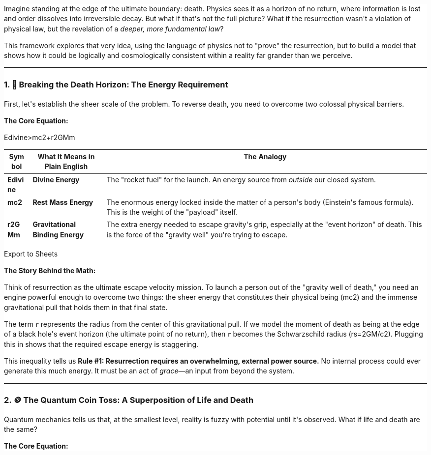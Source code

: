 Imagine standing at the edge of the ultimate boundary: death. Physics sees it as a horizon of no return, where information is lost and order dissolves into irreversible decay. But what if that's not the full picture? What if the resurrection wasn't a violation of physical law, but the revelation of a _deeper, more fundamental law_?

This framework explores that very idea, using the language of physics not to "prove" the resurrection, but to build a model that shows how it could be logically and cosmologically consistent within a reality far grander than we perceive.

---

### **1. 🚀 Breaking the Death Horizon: The Energy Requirement**

First, let's establish the sheer scale of the problem. To reverse death, you need to overcome two colossal physical barriers.

**The Core Equation:**

Edivine​>mc2+r2GMm​

|Symbol|What It Means in Plain English|The Analogy|
|---|---|---|
|**Edivine​**|**Divine Energy**|The "rocket fuel" for the launch. An energy source from _outside_ our closed system.|
|**mc2**|**Rest Mass Energy**|The enormous energy locked inside the matter of a person's body (Einstein's famous formula). This is the weight of the "payload" itself.|
|**r2GMm​**|**Gravitational Binding Energy**|The extra energy needed to escape gravity's grip, especially at the "event horizon" of death. This is the force of the "gravity well" you're trying to escape.|

Export to Sheets

**The Story Behind the Math:**

Think of resurrection as the ultimate escape velocity mission. To launch a person out of the "gravity well of death," you need an engine powerful enough to overcome two things: the sheer energy that constitutes their physical being (mc2) and the immense gravitational pull that holds them in that final state.

The term `r` represents the radius from the center of this gravitational pull. If we model the moment of death as being at the edge of a black hole's event horizon (the ultimate point of no return), then `r` becomes the Schwarzschild radius (rs​=2GM/c2). Plugging this in shows that the required escape energy is staggering.

This inequality tells us **Rule #1: Resurrection requires an overwhelming, external power source.** No internal process could ever generate this much energy. It must be an act of _grace_—an input from beyond the system.

---

### **2. 🪙 The Quantum Coin Toss: A Superposition of Life and Death**

Quantum mechanics tells us that, at the smallest level, reality is fuzzy with potential until it's observed. What if life and death are the same?

**The Core Equation:**
